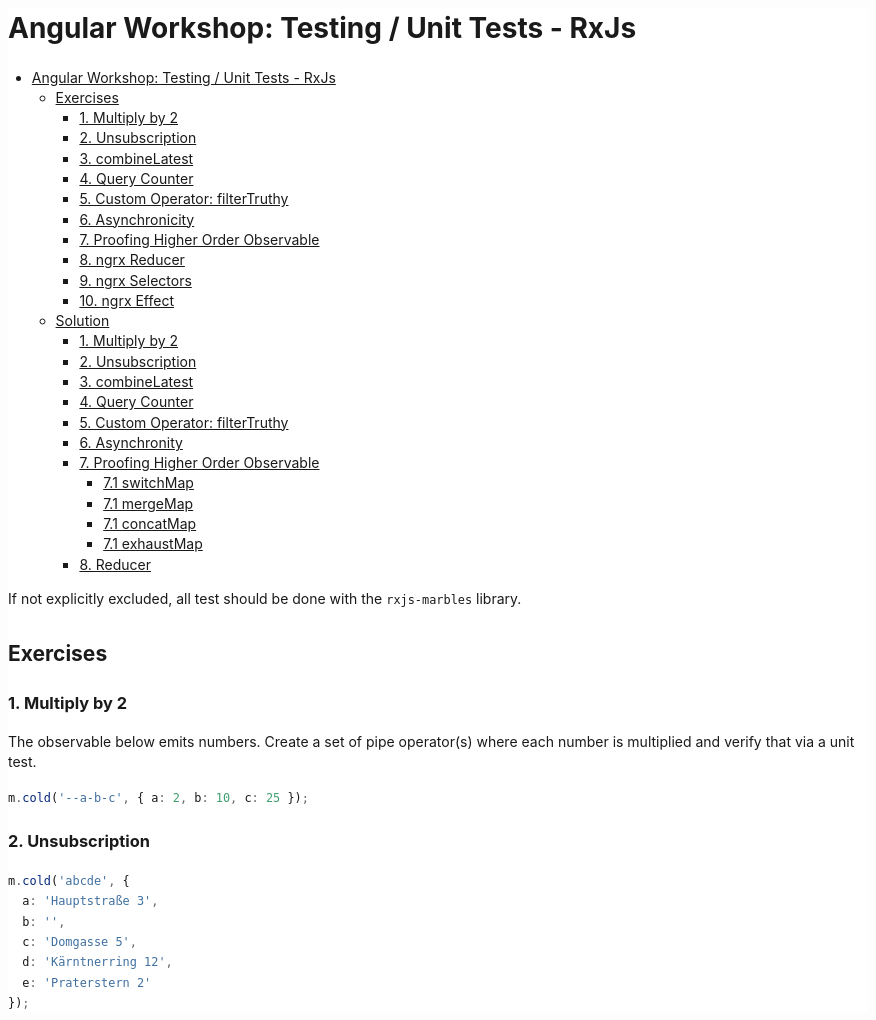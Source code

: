 # Angular Workshop: Testing / Unit Tests - RxJs

- [Angular Workshop: Testing / Unit Tests - RxJs](#angular-workshop-testing--unit-tests---rxjs)
  - [Exercises](#exercises)
    - [1. Multiply by 2](#1-multiply-by-2)
    - [2. Unsubscription](#2-unsubscription)
    - [3. combineLatest](#3-combinelatest)
    - [4. Query Counter](#4-query-counter)
    - [5. Custom Operator: filterTruthy](#5-custom-operator-filtertruthy)
    - [6. Asynchronicity](#6-asynchronicity)
    - [7. Proofing Higher Order Observable](#7-proofing-higher-order-observable)
    - [8. ngrx Reducer](#8-ngrx-reducer)
    - [9. ngrx Selectors](#9-ngrx-selectors)
    - [10. ngrx Effect](#10-ngrx-effect)
  - [Solution](#solution)
    - [1. Multiply by 2](#1-multiply-by-2-1)
    - [2. Unsubscription](#2-unsubscription-1)
    - [3. combineLatest](#3-combinelatest-1)
    - [4. Query Counter](#4-query-counter-1)
    - [5. Custom Operator: filterTruthy](#5-custom-operator-filtertruthy-1)
    - [6. Asynchronity](#6-asynchronity)
    - [7. Proofing Higher Order Observable](#7-proofing-higher-order-observable-1)
      - [7.1 switchMap](#71-switchmap)
      - [7.1 mergeMap](#71-mergemap)
      - [7.1 concatMap](#71-concatmap)
      - [7.1 exhaustMap](#71-exhaustmap)
    - [8. Reducer](#8-reducer)

If not explicitly excluded, all test should be done with the `rxjs-marbles` library.

## Exercises

### 1. Multiply by 2

The observable below emits numbers. Create a set of pipe operator(s) where each number is multiplied and verify that via a unit test.

```typescript
m.cold('--a-b-c', { a: 2, b: 10, c: 25 });
```

### 2. Unsubscription

```typescript
m.cold('abcde', {
  a: 'Hauptstraße 3',
  b: '',
  c: 'Domgasse 5',
  d: 'Kärntnerring 12',
  e: 'Praterstern 2'
});
```
